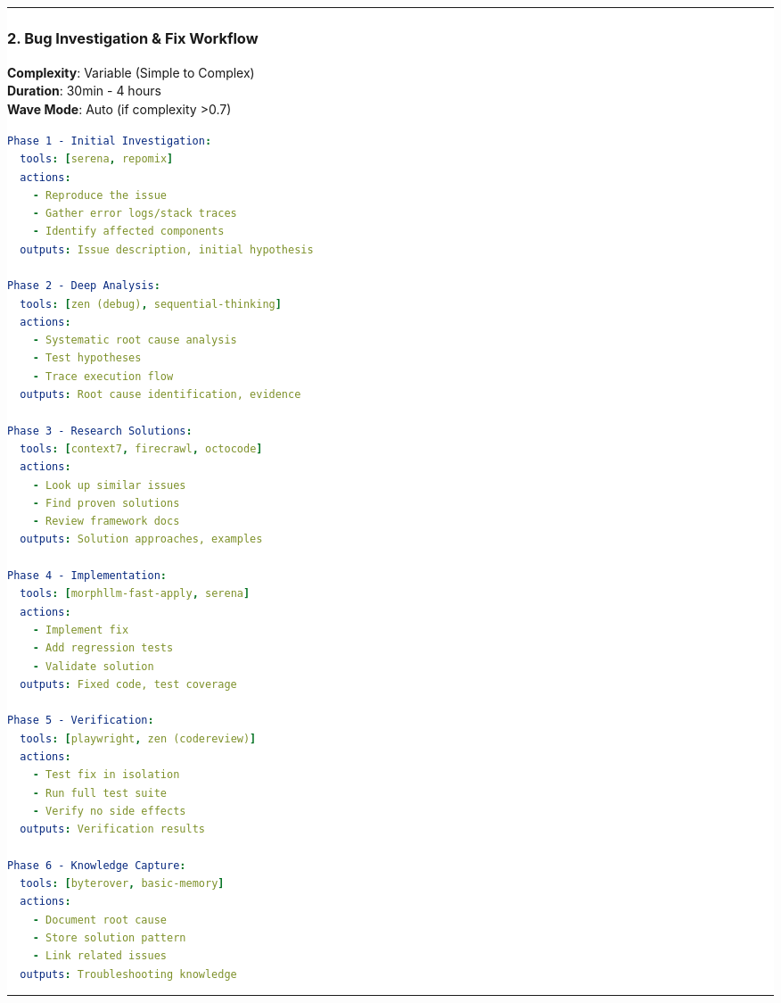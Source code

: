 ```yaml
```

---

### 2. Bug Investigation & Fix Workflow

**Complexity**: Variable (Simple to Complex)  
**Duration**: 30min - 4 hours  
**Wave Mode**: Auto (if complexity >0.7)

```yaml
Phase 1 - Initial Investigation:
  tools: [serena, repomix]
  actions:
    - Reproduce the issue
    - Gather error logs/stack traces
    - Identify affected components
  outputs: Issue description, initial hypothesis

Phase 2 - Deep Analysis:
  tools: [zen (debug), sequential-thinking]
  actions:
    - Systematic root cause analysis
    - Test hypotheses
    - Trace execution flow
  outputs: Root cause identification, evidence

Phase 3 - Research Solutions:
  tools: [context7, firecrawl, octocode]
  actions:
    - Look up similar issues
    - Find proven solutions
    - Review framework docs
  outputs: Solution approaches, examples

Phase 4 - Implementation:
  tools: [morphllm-fast-apply, serena]
  actions:
    - Implement fix
    - Add regression tests
    - Validate solution
  outputs: Fixed code, test coverage

Phase 5 - Verification:
  tools: [playwright, zen (codereview)]
  actions:
    - Test fix in isolation
    - Run full test suite
    - Verify no side effects
  outputs: Verification results

Phase 6 - Knowledge Capture:
  tools: [byterover, basic-memory]
  actions:
    - Document root cause
    - Store solution pattern
    - Link related issues
  outputs: Troubleshooting knowledge
```

---